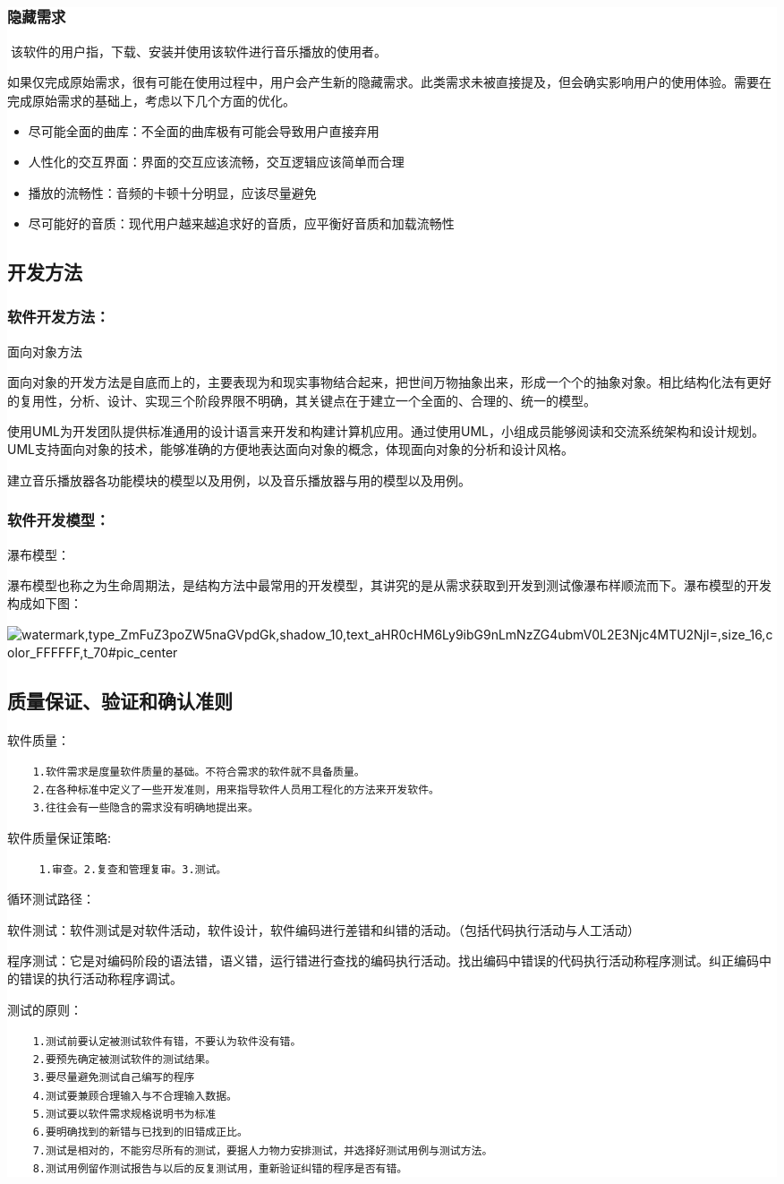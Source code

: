 ### 隐藏需求

​	该软件的用户指，下载、安装并使用该软件进行音乐播放的使用者。

​	如果仅完成原始需求，很有可能在使用过程中，用户会产生新的隐藏需求。此类需求未被直接提及，但会确实影响用户的使用体验。需要在完成原始需求的基础上，考虑以下几个方面的优化。

- 尽可能全面的曲库：不全面的曲库极有可能会导致用户直接弃用

- 人性化的交互界面：界面的交互应该流畅，交互逻辑应该简单而合理

- 播放的流畅性：音频的卡顿十分明显，应该尽量避免

- 尽可能好的音质：现代用户越来越追求好的音质，应平衡好音质和加载流畅性

## 开发方法

###  软件开发方法：

面向对象方法

面向对象的开发方法是自底而上的，主要表现为和现实事物结合起来，把世间万物抽象出来，形成一个个的抽象对象。相比结构化法有更好的复用性，分析、设计、实现三个阶段界限不明确，其关键点在于建立一个全面的、合理的、统一的模型。

使用UML为开发团队提供标准通用的设计语言来开发和构建计算机应用。通过使用UML，小组成员能够阅读和交流系统架构和设计规划。UML支持面向对象的技术，能够准确的方便地表达面向对象的概念，体现面向对象的分析和设计风格。

建立音乐播放器各功能模块的模型以及用例，以及音乐播放器与用的模型以及用例。

### 软件开发模型：

瀑布模型：

瀑布模型也称之为生命周期法，是结构方法中最常用的开发模型，其讲究的是从需求获取到开发到测试像瀑布样顺流而下。瀑布模型的开发构成如下图：

![watermark,type_ZmFuZ3poZW5naGVpdGk,shadow_10,text_aHR0cHM6Ly9ibG9nLmNzZG4ubmV0L2E3Njc4MTU2NjI=,size_16,color_FFFFFF,t_70#pic_center](./watermark,type_ZmFuZ3poZW5naGVpdGk,shadow_10,text_aHR0cHM6Ly9ibG9nLmNzZG4ubmV0L2E3Njc4MTU2NjI=,size_16,color_FFFFFF,t_70#pic_center.png)

## 质量保证、验证和确认准则

软件质量：

        1.软件需求是度量软件质量的基础。不符合需求的软件就不具备质量。
        2.在各种标准中定义了一些开发准则，用来指导软件人员用工程化的方法来开发软件。
        3.往往会有一些隐含的需求没有明确地提出来。

软件质量保证策略:

         1.审查。2.复查和管理复审。3.测试。

循环测试路径：

软件测试：软件测试是对软件活动，软件设计，软件编码进行差错和纠错的活动。（包括代码执行活动与人工活动）

程序测试：它是对编码阶段的语法错，语义错，运行错进行查找的编码执行活动。找出编码中错误的代码执行活动称程序测试。纠正编码中的错误的执行活动称程序调试。

测试的原则：

        1.测试前要认定被测试软件有错，不要认为软件没有错。
        2.要预先确定被测试软件的测试结果。
        3.要尽量避免测试自己编写的程序
        4.测试要兼顾合理输入与不合理输入数据。
        5.测试要以软件需求规格说明书为标准
        6.要明确找到的新错与已找到的旧错成正比。
        7.测试是相对的，不能穷尽所有的测试，要据人力物力安排测试，并选择好测试用例与测试方法。
        8.测试用例留作测试报告与以后的反复测试用，重新验证纠错的程序是否有错。
